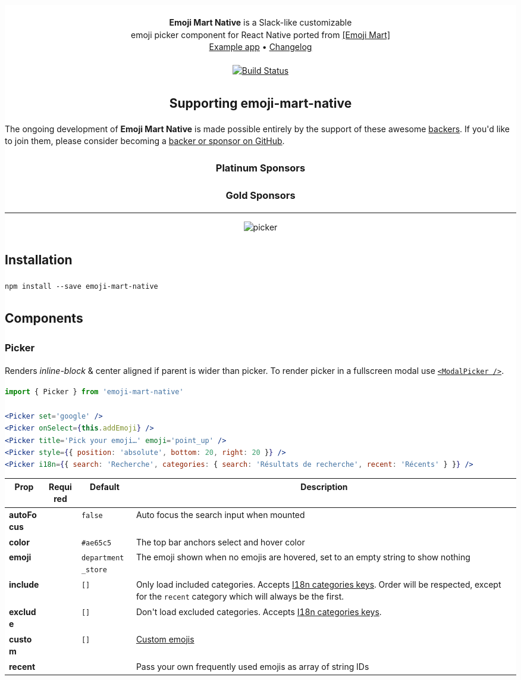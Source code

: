 <p align="center">
  <br><b>Emoji Mart Native</b> is a Slack-like customizable<br>emoji picker component for React Native ported from <a href="https://github.com/missive/emoji-mart/">[Emoji Mart]</a>
  <br><a href="https://github.com/tunoltd/emoji-mart-native/tree/master/example">Example app</a> • <a href="https://github.com/tunoltd/emoji-mart-native/releases">Changelog</a>
  <br><br><a href="https://travis-ci.com/tunoltd/emoji-mart-native"><img src="https://travis-ci.com/tunoltd/emoji-mart-native.svg?branch=master" alt="Build Status"></a>
</p>

<h2 align="center">Supporting emoji-mart-native</h2>

The ongoing development of <b>Emoji Mart Native</b> is made possible entirely by the support of these awesome [backers](https://github.com/tunoltd/emoji-mart-native/blob/master/BACKERS.md). If you'd like to join them, please consider becoming a [backer or sponsor on GitHub](https://github.com/sponsors/pederjohnsen).

<h3 align="center">Platinum Sponsors</h3>





<h3 align="center">Gold Sponsors</h3>





---

<p align="center">
  <img width="338" alt="picker" src="https://user-images.githubusercontent.com/12134822/40007137-ecf6cfc2-5793-11e8-9943-08a9ba8c7fee.png">
</p>

## Installation

`npm install --save emoji-mart-native`

## Components

### Picker

Renders _inline-block_ & center aligned if parent is wider than picker.
To render picker in a fullscreen modal use [`<ModalPicker />`](#modalpicker).

```jsx
import { Picker } from 'emoji-mart-native'

<Picker set='google' />
<Picker onSelect={this.addEmoji} />
<Picker title='Pick your emoji…' emoji='point_up' />
<Picker style={{ position: 'absolute', bottom: 20, right: 20 }} />
<Picker i18n={{ search: 'Recherche', categories: { search: 'Résultats de recherche', recent: 'Récents' } }} />
```

| Prop                   | Required | Default                   | Description                                                                                                                                                         |
| ---------------------- | :------: | ------------------------- | ------------------------------------------------------------------------------------------------------------------------------------------------------------------- |
| **autoFocus**          |          | `false`                   | Auto focus the search input when mounted                                                                                                                            |
| **color**              |          | `#ae65c5`                 | The top bar anchors select and hover color                                                                                                                          |
| **emoji**              |          | `department_store`        | The emoji shown when no emojis are hovered, set to an empty string to show nothing                                                                                  |
| **include**            |          | `[]`                      | Only load included categories. Accepts [I18n categories keys](#i18n). Order will be respected, except for the `recent` category which will always be the first.     |
| **exclude**            |          | `[]`                      | Don't load excluded categories. Accepts [I18n categories keys](#i18n).                                                                                              |
| **custom**             |          | `[]`                      | [Custom emojis](#custom-emojis)                                                                                                                                     |
| **recent**             |          |                           | Pass your own frequently used emojis as array of string IDs                                                                                                         |